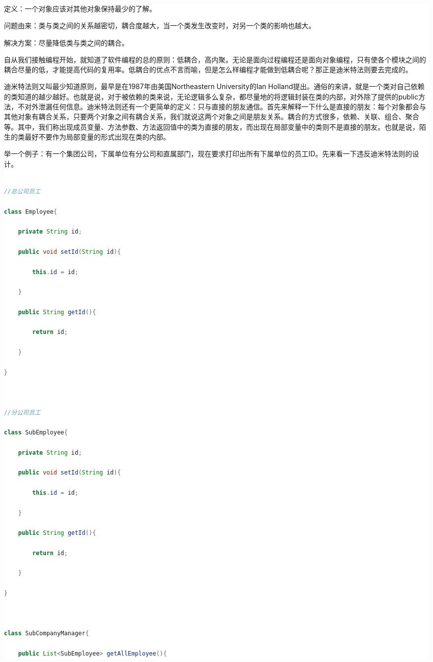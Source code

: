 定义：一个对象应该对其他对象保持最少的了解。

问题由来：类与类之间的关系越密切，耦合度越大，当一个类发生改变时，对另一个类的影响也越大。

解决方案：尽量降低类与类之间的耦合。

自从我们接触编程开始，就知道了软件编程的总的原则：低耦合，高内聚。无论是面向过程编程还是面向对象编程，只有使各个模块之间的耦合尽量的低，才能提高代码的复用率。低耦合的优点不言而喻，但是怎么样编程才能做到低耦合呢？那正是迪米特法则要去完成的。

迪米特法则又叫最少知道原则，最早是在1987年由美国Northeastern University的Ian Holland提出。通俗的来讲，就是一个类对自己依赖的类知道的越少越好。也就是说，对于被依赖的类来说，无论逻辑多么复杂，都尽量地的将逻辑封装在类的内部，对外除了提供的public方法，不对外泄漏任何信息。迪米特法则还有一个更简单的定义：只与直接的朋友通信。首先来解释一下什么是直接的朋友：每个对象都会与其他对象有耦合关系，只要两个对象之间有耦合关系，我们就说这两个对象之间是朋友关系。耦合的方式很多，依赖、关联、组合、聚合等。其中，我们称出现成员变量、方法参数、方法返回值中的类为直接的朋友，而出现在局部变量中的类则不是直接的朋友。也就是说，陌生的类最好不要作为局部变量的形式出现在类的内部。

举一个例子：有一个集团公司，下属单位有分公司和直属部门，现在要求打印出所有下属单位的员工ID。先来看一下违反迪米特法则的设计。

```java  

//总公司员工  

class Employee{  

    private String id;  

    public void setId(String id){  

        this.id = id;  

    }  

    public String getId(){  

        return id;  

    }  

}  

  

//分公司员工  

class SubEmployee{  

    private String id;  

    public void setId(String id){  

        this.id = id;  

    }  

    public String getId(){  

        return id;  

    }  

}  

  

class SubCompanyManager{  

    public List<SubEmployee> getAllEmployee(){  

```